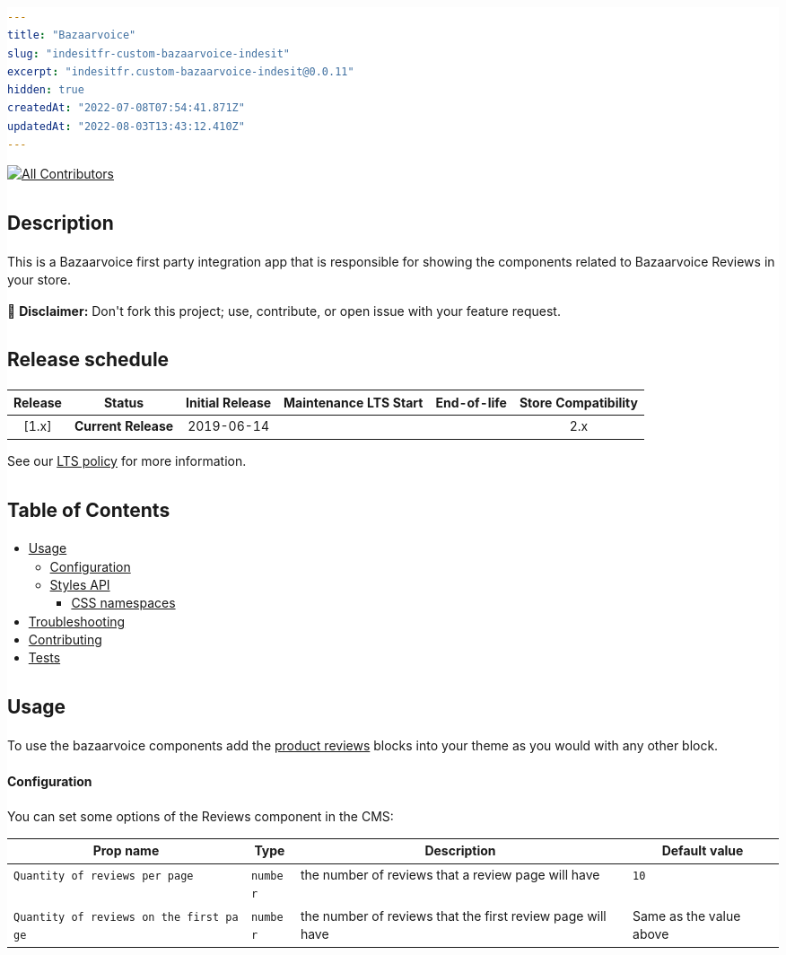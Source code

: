 ```yaml
---
title: "Bazaarvoice"
slug: "indesitfr-custom-bazaarvoice-indesit"
excerpt: "indesitfr.custom-bazaarvoice-indesit@0.0.11"
hidden: true
createdAt: "2022-07-08T07:54:41.871Z"
updatedAt: "2022-08-03T13:43:12.410Z"
---
```

[![All Contributors](https://img.shields.io/badge/all_contributors-1-orange.svg?style=flat-square)](#contributors)

## Description

This is a Bazaarvoice first party integration app that is responsible for showing the components related to Bazaarvoice Reviews in your store.

:loudspeaker: **Disclaimer:** Don't fork this project; use, contribute, or open issue with your feature request.

## Release schedule

| Release |       Status        | Initial Release | Maintenance LTS Start | End-of-life | Store Compatibility |
| :-----: | :-----------------: | :-------------: | :-------------------: | :---------: | :-----------------: |
|  [1.x]  | **Current Release** |   2019-06-14    |                       |             |         2.x         |


See our [LTS policy](https://github.com/vtex-apps/awesome-io#lts-policy) for more information.

## Table of Contents

- [Usage](#usage)
  - [Configuration](#configuration)
  - [Styles API](#styles-api)
    - [CSS namespaces](#css-namespaces)
- [Troubleshooting](#troubleshooting)
- [Contributing](#contributing)
- [Tests](#tests)

## Usage

To use the bazaarvoice components add the [product reviews](https://github.com/vtex-apps/product-review-interfaces/tree/master/example
) blocks into your theme as you would with any other block.

#### Configuration

You can set some options of the Reviews component in the CMS:

| Prop name      | Type     | Description                                          | Default value |
| -------------- | -------- | ---------------------------------------------------- | ------------- |
| `Quantity of reviews per page`         | `number` | the number of reviews that a review page will have                                            | `10`           |
| `Quantity of reviews on the first page`         | `number` | the number of reviews that the first review page will have                                            | Same as the value above          |
